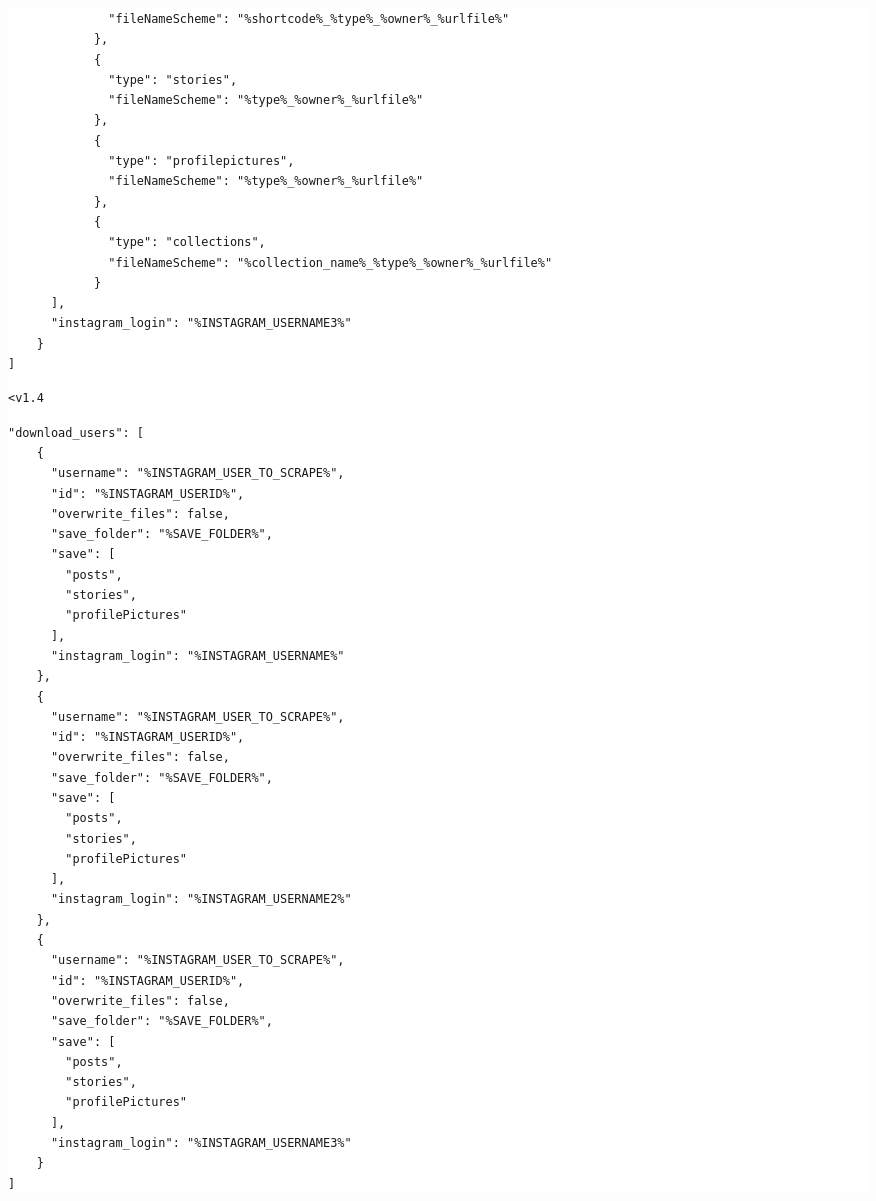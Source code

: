                   "fileNameScheme": "%shortcode%_%type%_%owner%_%urlfile%"
                },
                {
                  "type": "stories",
                  "fileNameScheme": "%type%_%owner%_%urlfile%"
                },
                {
                  "type": "profilepictures",
                  "fileNameScheme": "%type%_%owner%_%urlfile%"
                },
                {
                  "type": "collections",
                  "fileNameScheme": "%collection_name%_%type%_%owner%_%urlfile%"
                }
          ],
          "instagram_login": "%INSTAGRAM_USERNAME3%"
        }
    ]
    
    
    
 `<v1.4`


    
    "download_users": [
        {
          "username": "%INSTAGRAM_USER_TO_SCRAPE%",
          "id": "%INSTAGRAM_USERID%",
          "overwrite_files": false,
          "save_folder": "%SAVE_FOLDER%",
          "save": [
            "posts",
            "stories",
            "profilePictures"
          ],
          "instagram_login": "%INSTAGRAM_USERNAME%"
        },
        {
          "username": "%INSTAGRAM_USER_TO_SCRAPE%",
          "id": "%INSTAGRAM_USERID%",
          "overwrite_files": false,
          "save_folder": "%SAVE_FOLDER%",
          "save": [
            "posts",
            "stories",
            "profilePictures"
          ],
          "instagram_login": "%INSTAGRAM_USERNAME2%"
        },
        {
          "username": "%INSTAGRAM_USER_TO_SCRAPE%",
          "id": "%INSTAGRAM_USERID%",
          "overwrite_files": false,
          "save_folder": "%SAVE_FOLDER%",
          "save": [
            "posts",
            "stories",
            "profilePictures"
          ],
          "instagram_login": "%INSTAGRAM_USERNAME3%"
        }
    ]
 	
